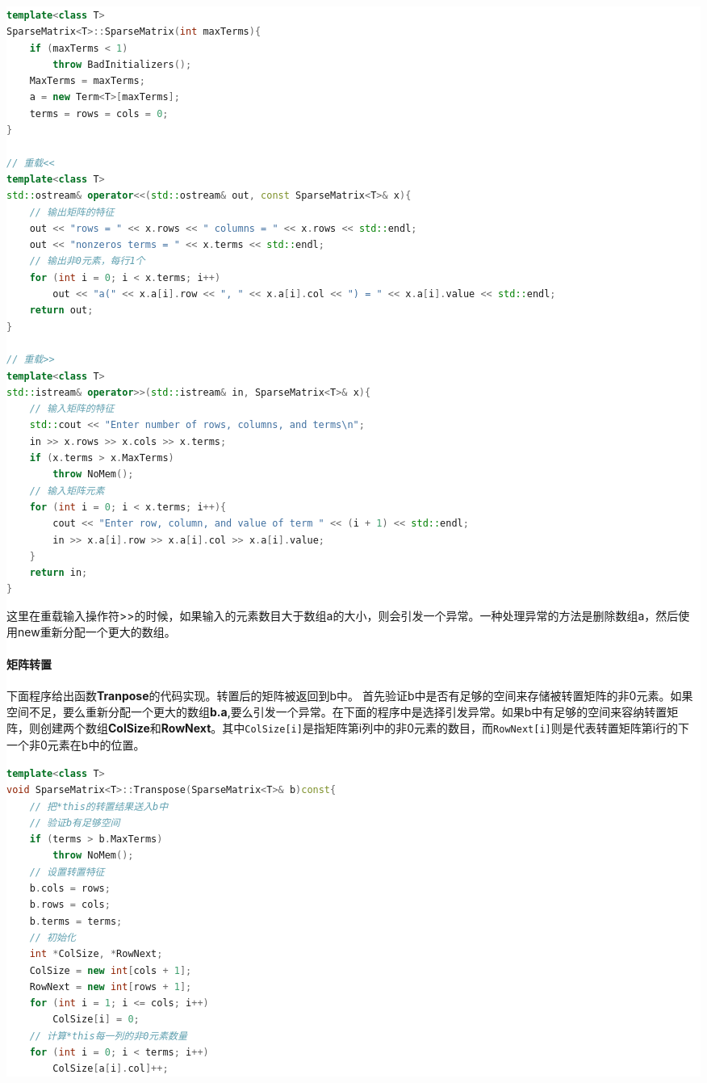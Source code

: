 ```c++
template<class T>
SparseMatrix<T>::SparseMatrix(int maxTerms){
    if (maxTerms < 1)
        throw BadInitializers();
    MaxTerms = maxTerms;
    a = new Term<T>[maxTerms];
    terms = rows = cols = 0;
}

// 重载<<
template<class T>
std::ostream& operator<<(std::ostream& out, const SparseMatrix<T>& x){
    // 输出矩阵的特征
    out << "rows = " << x.rows << " columns = " << x.rows << std::endl;
    out << "nonzeros terms = " << x.terms << std::endl;
    // 输出非0元素，每行1个
    for (int i = 0; i < x.terms; i++)
        out << "a(" << x.a[i].row << ", " << x.a[i].col << ") = " << x.a[i].value << std::endl;
    return out;
}

// 重载>>
template<class T>
std::istream& operator>>(std::istream& in, SparseMatrix<T>& x){
    // 输入矩阵的特征
    std::cout << "Enter number of rows, columns, and terms\n";
    in >> x.rows >> x.cols >> x.terms;
    if (x.terms > x.MaxTerms)
        throw NoMem();
    // 输入矩阵元素
    for (int i = 0; i < x.terms; i++){
        cout << "Enter row, column, and value of term " << (i + 1) << std::endl;
        in >> x.a[i].row >> x.a[i].col >> x.a[i].value;
    }
    return in;
}
```
这里在重载输入操作符>>的时候，如果输入的元素数目大于数组a的大小，则会引发一个异常。一种处理异常的方法是删除数组a，然后使用new重新分配一个更大的数组。

#### 矩阵转置
  下面程序给出函数**Tranpose**的代码实现。转置后的矩阵被返回到b中。
  首先验证b中是否有足够的空间来存储被转置矩阵的非0元素。如果空间不足，要么重新分配一个更大的数组**b.a**,要么引发一个异常。在下面的程序中是选择引发异常。如果b中有足够的空间来容纳转置矩阵，则创建两个数组**ColSize**和**RowNext**。其中`ColSize[i]`是指矩阵第i列中的非0元素的数目，而`RowNext[i]`则是代表转置矩阵第i行的下一个非0元素在b中的位置。
```c++
template<class T>
void SparseMatrix<T>::Transpose(SparseMatrix<T>& b)const{
    // 把*this的转置结果送入b中
    // 验证b有足够空间
    if (terms > b.MaxTerms)
        throw NoMem();
    // 设置转置特征
    b.cols = rows;
    b.rows = cols;
    b.terms = terms;
    // 初始化
    int *ColSize, *RowNext;
    ColSize = new int[cols + 1];
    RowNext = new int[rows + 1];
    for (int i = 1; i <= cols; i++)
        ColSize[i] = 0;
    // 计算*this每一列的非0元素数量
    for (int i = 0; i < terms; i++)
        ColSize[a[i].col]++;
```

[1]: http://7xrluf.com1.z0.glb.clouddn.com/%E7%A8%80%E7%96%8F%E7%9F%A9%E9%98%B51.png
[2]: http://7xrluf.com1.z0.glb.clouddn.com/%E7%A8%80%E7%96%8F%E7%9F%A9%E9%98%B52.png